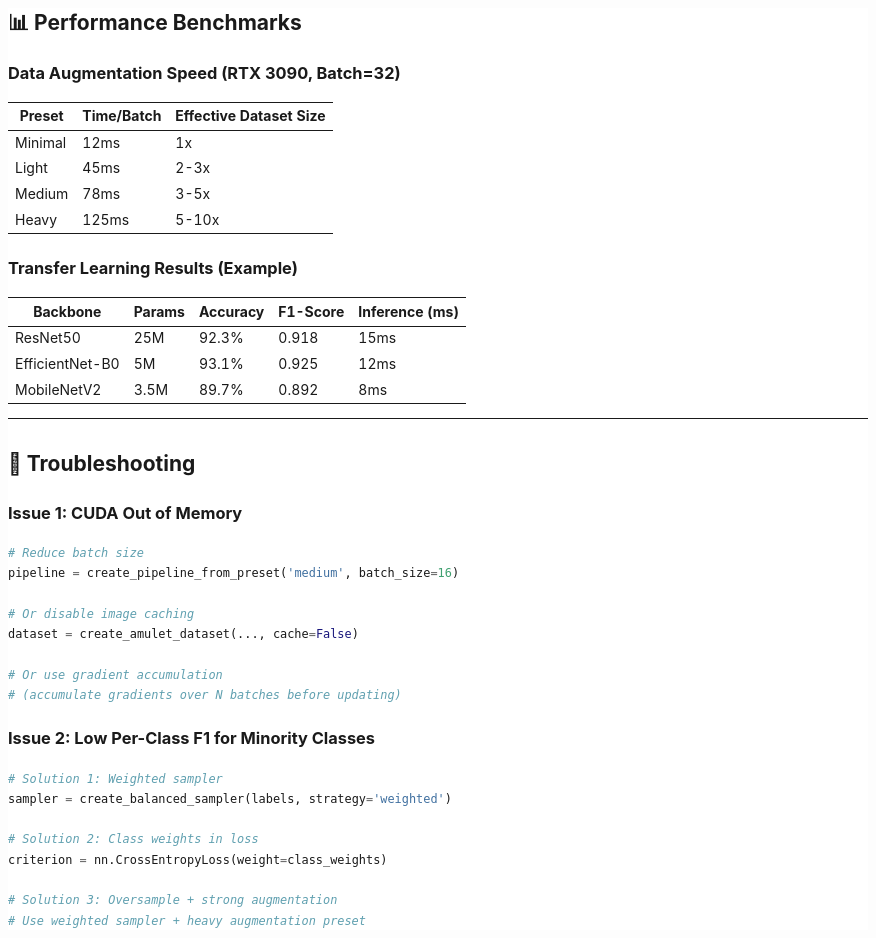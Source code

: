 
## 📊 Performance Benchmarks

### Data Augmentation Speed (RTX 3090, Batch=32)

| Preset | Time/Batch | Effective Dataset Size |
|--------|------------|----------------------|
| Minimal | 12ms | 1x |
| Light | 45ms | 2-3x |
| Medium | 78ms | 3-5x |
| Heavy | 125ms | 5-10x |

### Transfer Learning Results (Example)

| Backbone | Params | Accuracy | F1-Score | Inference (ms) |
|----------|--------|----------|----------|---------------|
| ResNet50 | 25M | 92.3% | 0.918 | 15ms |
| EfficientNet-B0 | 5M | 93.1% | 0.925 | 12ms |
| MobileNetV2 | 3.5M | 89.7% | 0.892 | 8ms |

---

## 🐛 Troubleshooting

### Issue 1: CUDA Out of Memory

```python
# Reduce batch size
pipeline = create_pipeline_from_preset('medium', batch_size=16)

# Or disable image caching
dataset = create_amulet_dataset(..., cache=False)

# Or use gradient accumulation
# (accumulate gradients over N batches before updating)
```

### Issue 2: Low Per-Class F1 for Minority Classes

```python
# Solution 1: Weighted sampler
sampler = create_balanced_sampler(labels, strategy='weighted')

# Solution 2: Class weights in loss
criterion = nn.CrossEntropyLoss(weight=class_weights)

# Solution 3: Oversample + strong augmentation
# Use weighted sampler + heavy augmentation preset
```
